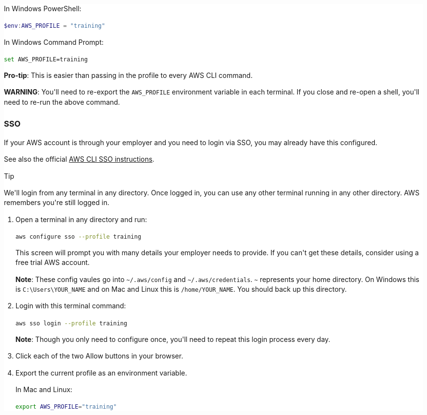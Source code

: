    In Windows PowerShell:

   ```powershell
   $env:AWS_PROFILE = "training"
   ```

   In Windows Command Prompt:

   ```sh
   set AWS_PROFILE=training
   ```

   **Pro-tip**: This is easier than passing in the profile to every AWS CLI command.

   **WARNING**: You'll need to re-export the `AWS_PROFILE` environment variable in each terminal.  If you close and re-open a shell, you'll need to re-run the above command.


### SSO

If your AWS account is through your employer and you need to login via SSO, you may already have this configured.

See also the official [AWS CLI SSO instructions](https://docs.aws.amazon.com/cli/latest/userguide/cli-configure-sso.html).

> [!TIP]
> We'll login from any terminal in any directory.  Once logged in, you can use any other terminal running in any other directory.  AWS remembers you're still logged in.

1. Open a terminal in any directory and run:

   ```sh
   aws configure sso --profile training
   ```

   This screen will prompt you with many details your employer needs to provide.  If you can't get these details, consider using a free trial AWS account.

   **Note**: These config vaules go into `~/.aws/config` and `~/.aws/credentials`.  `~` represents your home directory.  On Windows this is `C:\Users\YOUR_NAME` and on Mac and Linux this is `/home/YOUR_NAME`.  You should back up this directory.

2. Login with this terminal command:

   ```sh
   aws sso login --profile training
   ```

   **Note**: Though you only need to configure once, you'll need to repeat this login process every day.

3. Click each of the two Allow buttons in your browser.

4. Export the current profile as an environment variable.

   In Mac and Linux:

   ```sh
   export AWS_PROFILE="training"
   ```
